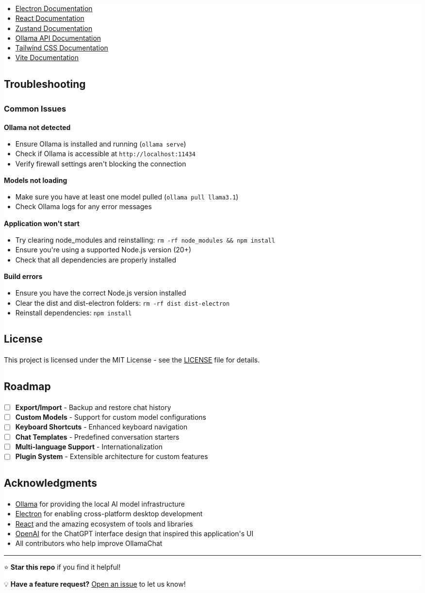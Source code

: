 - [Electron Documentation](https://www.electronjs.org/docs)
- [React Documentation](https://react.dev/)
- [Zustand Documentation](https://zustand-demo.pmnd.rs/)
- [Ollama API Documentation](https://github.com/ollama/ollama/blob/main/docs/api.md)
- [Tailwind CSS Documentation](https://tailwindcss.com/docs)
- [Vite Documentation](https://vitejs.dev/)

## Troubleshooting

### Common Issues

**Ollama not detected**

- Ensure Ollama is installed and running (`ollama serve`)
- Check if Ollama is accessible at `http://localhost:11434`
- Verify firewall settings aren't blocking the connection

**Models not loading**

- Make sure you have at least one model pulled (`ollama pull llama3.1`)
- Check Ollama logs for any error messages

**Application won't start**

- Try clearing node_modules and reinstalling: `rm -rf node_modules && npm install`
- Ensure you're using a supported Node.js version (20+)
- Check that all dependencies are properly installed

**Build errors**

- Ensure you have the correct Node.js version installed
- Clear the dist and dist-electron folders: `rm -rf dist dist-electron`
- Reinstall dependencies: `npm install`

## License

This project is licensed under the MIT License - see the [LICENSE](LICENSE) file for details.

## Roadmap

- [ ] **Export/Import** - Backup and restore chat history
- [ ] **Custom Models** - Support for custom model configurations
- [ ] **Keyboard Shortcuts** - Enhanced keyboard navigation
- [ ] **Chat Templates** - Predefined conversation starters
- [ ] **Multi-language Support** - Internationalization
- [ ] **Plugin System** - Extensible architecture for custom features

## Acknowledgments

- [Ollama](https://ollama.ai/) for providing the local AI model infrastructure
- [Electron](https://www.electronjs.org/) for enabling cross-platform desktop development
- [React](https://react.dev/) and the amazing ecosystem of tools and libraries
- [OpenAI](https://openai.com/) for the ChatGPT interface design that inspired this application's UI
- All contributors who help improve OllamaChat

---

⭐ **Star this repo** if you find it helpful!

💡 **Have a feature request?** [Open an issue](https://github.com/andrejcode/ollama-chat/issues) to let us know!
